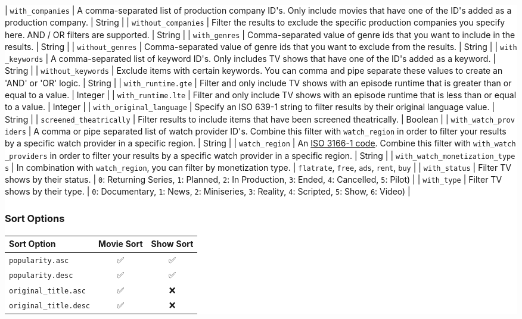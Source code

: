 | `with_companies`                | A comma-separated list of production company ID's. Only include movies that have one of the ID's added as a production company.                                                                                                            |                                              String                                               |
| `without_companies`             | Filter the results to exclude the specific production companies you specify here. AND / OR filters are supported.                                                                                                                          |                                              String                                               |
| `with_genres`                   | Comma-separated value of genre ids that you want to include in the results.                                                                                                                                                                |                                              String                                               |
| `without_genres`                | Comma-separated value of genre ids that you want to exclude from the results.                                                                                                                                                              |                                              String                                               |
| `with_keywords`                 | A comma-separated list of keyword ID's. Only includes TV shows that have one of the ID's added as a keyword.                                                                                                                               |                                              String                                               |
| `without_keywords`              | Exclude items with certain keywords. You can comma and pipe separate these values to create an 'AND' or 'OR' logic.                                                                                                                        |                                              String                                               |
| `with_runtime.gte`              | Filter and only include TV shows with an episode runtime that is greater than or equal to a value.                                                                                                                                         |                                              Integer                                              |
| `with_runtime.lte`              | Filter and only include TV shows with an episode runtime that is less than or equal to a value.                                                                                                                                            |                                              Integer                                              |
| `with_original_language`        | Specify an ISO 639-1 string to filter results by their original language value.                                                                                                                                                            |                                              String                                               |
| `screened_theatrically`         | Filter results to include items that have been screened theatrically.                                                                                                                                                                      |                                              Boolean                                              |
| `with_watch_providers`          | A comma or pipe separated list of watch provider ID's. Combine this filter with `watch_region` in order to filter your results by a specific watch provider in a specific region.                                                          |                                              String                                               |
| `watch_region`                  | An [ISO 3166-1 code](https://en.wikipedia.org/wiki/List_of_ISO_3166_country_codes). Combine this filter with `with_watch_providers` in order to filter your results by a specific watch provider in a specific region.                     |                                              String                                               |
| `with_watch_monetization_types` | In combination with `watch_region`, you can filter by monetization type.                                                                                                                                                                   |                             `flatrate`, `free`, `ads`, `rent`, `buy`                              |
| `with_status`                   | Filter TV shows by their status.                                                                                                                                                                                                           | `0`: Returning Series, `1`: Planned, `2`: In Production, `3`: Ended, `4`: Cancelled, `5`: Pilot)  | 
| `with_type`                     | Filter TV shows by their type.                                                                                                                                                                                                             | `0`: Documentary, `1`: News, `2`: Miniseries, `3`: Reality, `4`: Scripted, `5`: Show, `6`: Video) |

### Sort Options

| Sort Option                 | Movie Sort | Show Sort |
|:----------------------------|:----------:|:---------:|
| `popularity.asc`            |  &#9989;   |  &#9989;  |
| `popularity.desc`           |  &#9989;   |  &#9989;  |
| `original_title.asc`        |  &#9989;   | &#10060;  |
| `original_title.desc`       |  &#9989;   | &#10060;  |